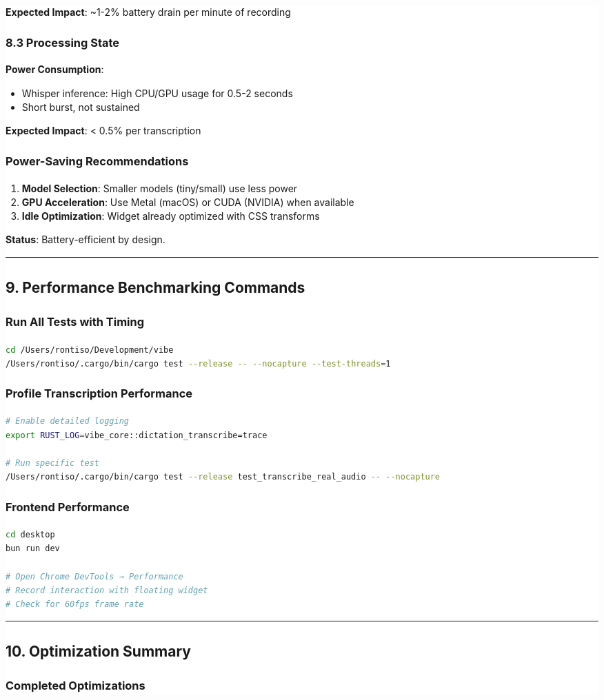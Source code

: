 **Expected Impact**: ~1-2% battery drain per minute of recording

### 8.3 Processing State

**Power Consumption**:
- Whisper inference: High CPU/GPU usage for 0.5-2 seconds
- Short burst, not sustained

**Expected Impact**: < 0.5% per transcription

### Power-Saving Recommendations

1. **Model Selection**: Smaller models (tiny/small) use less power
2. **GPU Acceleration**: Use Metal (macOS) or CUDA (NVIDIA) when available
3. **Idle Optimization**: Widget already optimized with CSS transforms

**Status**: Battery-efficient by design.

---

## 9. Performance Benchmarking Commands

### Run All Tests with Timing
```bash
cd /Users/rontiso/Development/vibe
/Users/rontiso/.cargo/bin/cargo test --release -- --nocapture --test-threads=1
```

### Profile Transcription Performance
```bash
# Enable detailed logging
export RUST_LOG=vibe_core::dictation_transcribe=trace

# Run specific test
/Users/rontiso/.cargo/bin/cargo test --release test_transcribe_real_audio -- --nocapture
```

### Frontend Performance
```bash
cd desktop
bun run dev

# Open Chrome DevTools → Performance
# Record interaction with floating widget
# Check for 60fps frame rate
```

---

## 10. Optimization Summary

### Completed Optimizations
